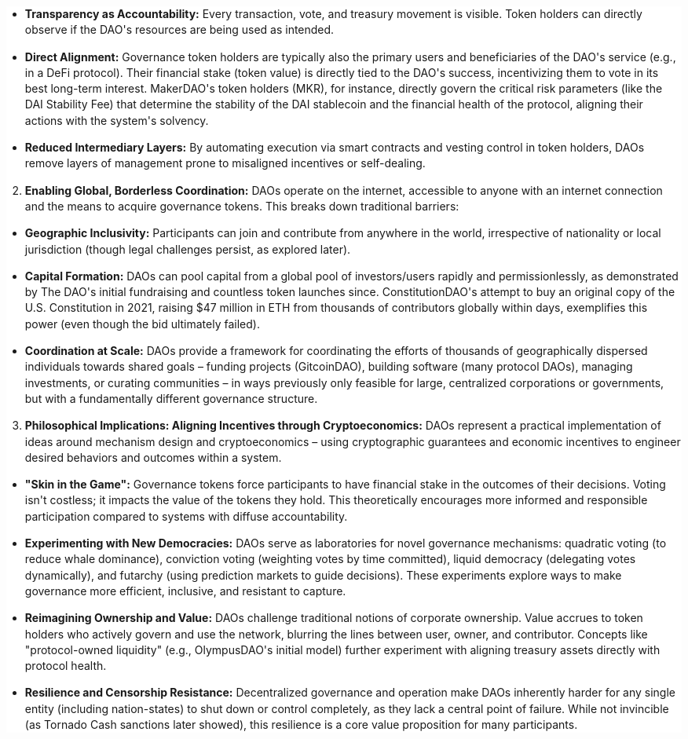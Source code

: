 *   **Transparency as Accountability:** Every transaction, vote, and treasury movement is visible. Token holders can directly observe if the DAO's resources are being used as intended.

*   **Direct Alignment:** Governance token holders are typically also the primary users and beneficiaries of the DAO's service (e.g., in a DeFi protocol). Their financial stake (token value) is directly tied to the DAO's success, incentivizing them to vote in its best long-term interest. MakerDAO's token holders (MKR), for instance, directly govern the critical risk parameters (like the DAI Stability Fee) that determine the stability of the DAI stablecoin and the financial health of the protocol, aligning their actions with the system's solvency.

*   **Reduced Intermediary Layers:** By automating execution via smart contracts and vesting control in token holders, DAOs remove layers of management prone to misaligned incentives or self-dealing.

2.  **Enabling Global, Borderless Coordination:** DAOs operate on the internet, accessible to anyone with an internet connection and the means to acquire governance tokens. This breaks down traditional barriers:

*   **Geographic Inclusivity:** Participants can join and contribute from anywhere in the world, irrespective of nationality or local jurisdiction (though legal challenges persist, as explored later).

*   **Capital Formation:** DAOs can pool capital from a global pool of investors/users rapidly and permissionlessly, as demonstrated by The DAO's initial fundraising and countless token launches since. ConstitutionDAO's attempt to buy an original copy of the U.S. Constitution in 2021, raising $47 million in ETH from thousands of contributors globally within days, exemplifies this power (even though the bid ultimately failed).

*   **Coordination at Scale:** DAOs provide a framework for coordinating the efforts of thousands of geographically dispersed individuals towards shared goals – funding projects (GitcoinDAO), building software (many protocol DAOs), managing investments, or curating communities – in ways previously only feasible for large, centralized corporations or governments, but with a fundamentally different governance structure.

3.  **Philosophical Implications: Aligning Incentives through Cryptoeconomics:** DAOs represent a practical implementation of ideas around mechanism design and cryptoeconomics – using cryptographic guarantees and economic incentives to engineer desired behaviors and outcomes within a system.

*   **"Skin in the Game":** Governance tokens force participants to have financial stake in the outcomes of their decisions. Voting isn't costless; it impacts the value of the tokens they hold. This theoretically encourages more informed and responsible participation compared to systems with diffuse accountability.

*   **Experimenting with New Democracies:** DAOs serve as laboratories for novel governance mechanisms: quadratic voting (to reduce whale dominance), conviction voting (weighting votes by time committed), liquid democracy (delegating votes dynamically), and futarchy (using prediction markets to guide decisions). These experiments explore ways to make governance more efficient, inclusive, and resistant to capture.

*   **Reimagining Ownership and Value:** DAOs challenge traditional notions of corporate ownership. Value accrues to token holders who actively govern and use the network, blurring the lines between user, owner, and contributor. Concepts like "protocol-owned liquidity" (e.g., OlympusDAO's initial model) further experiment with aligning treasury assets directly with protocol health.

*   **Resilience and Censorship Resistance:** Decentralized governance and operation make DAOs inherently harder for any single entity (including nation-states) to shut down or control completely, as they lack a central point of failure. While not invincible (as Tornado Cash sanctions later showed), this resilience is a core value proposition for many participants.
